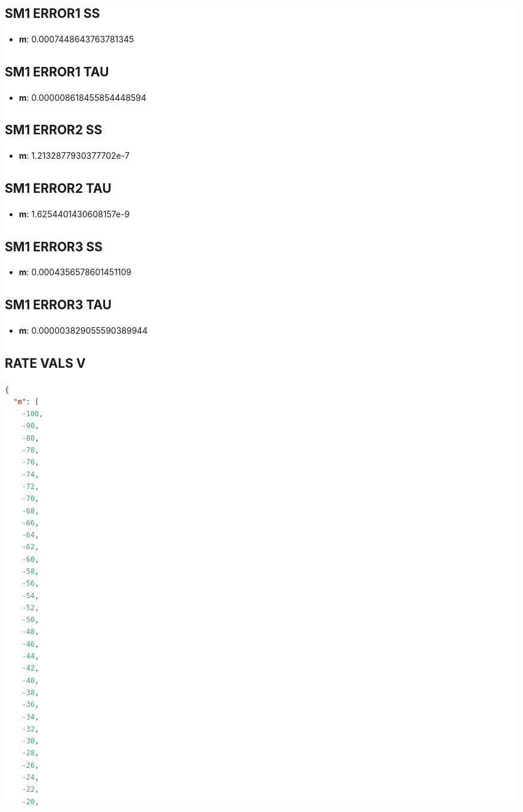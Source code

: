 ## SM1 ERROR1 SS

- **m**: 0.0007448643763781345

## SM1 ERROR1 TAU

- **m**: 0.000008618455854448594

## SM1 ERROR2 SS

- **m**: 1.2132877930377702e-7

## SM1 ERROR2 TAU

- **m**: 1.6254401430608157e-9

## SM1 ERROR3 SS

- **m**: 0.0004356578601451109

## SM1 ERROR3 TAU

- **m**: 0.000003829055590389944

## RATE VALS V

```json
{
  "m": [
    -100,
    -90,
    -80,
    -78,
    -76,
    -74,
    -72,
    -70,
    -68,
    -66,
    -64,
    -62,
    -60,
    -58,
    -56,
    -54,
    -52,
    -50,
    -48,
    -46,
    -44,
    -42,
    -40,
    -38,
    -36,
    -34,
    -32,
    -30,
    -28,
    -26,
    -24,
    -22,
    -20,
```